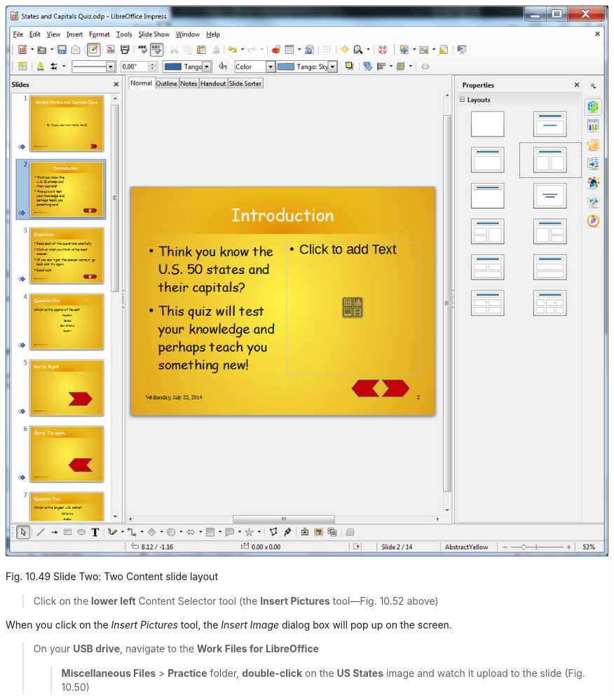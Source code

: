 ![](./media/image76.png)

Fig. 10.49 Slide Two: Two Content slide layout

> Click on the **lower left** Content Selector tool (the **Insert
> Pictures** tool—Fig. 10.52 above)

When you click on the *Insert Pictures* tool, the *Insert* *Image*
dialog box will pop up on the screen.

> On your **USB drive**, navigate to the **Work Files for LibreOffice**
> > **Miscellaneous Files** > **Practice** folder,
> **double-click** on the **US States** image and watch it upload to the
> slide (Fig. 10.50)
>